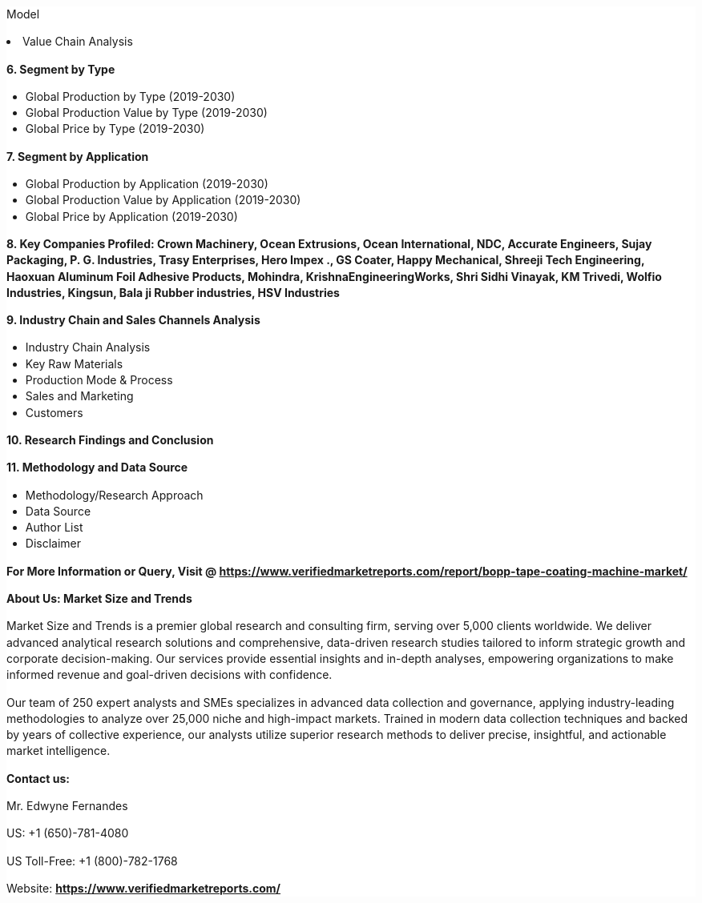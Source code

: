 Model</li><li>Value Chain Analysis&nbsp;</li></ul><p><strong>6. Segment by Type</strong></p><ul><li>Global Production by Type (2019-2030)</li><li>Global Production Value by Type (2019-2030)</li><li>Global Price by Type (2019-2030)</li></ul><p><strong>7. Segment by Application</strong></p><ul><li>Global Production by Application (2019-2030)</li><li>Global Production Value by Application (2019-2030)</li><li>Global Price by Application (2019-2030)</li></ul><p><strong>8. Key Companies Profiled: Crown Machinery, Ocean Extrusions, Ocean International, NDC, Accurate Engineers, Sujay Packaging, P. G. Industries, Trasy Enterprises, Hero Impex ., GS Coater, Happy Mechanical, Shreeji Tech Engineering, Haoxuan Aluminum Foil Adhesive Products, Mohindra, KrishnaEngineeringWorks, Shri Sidhi Vinayak, KM Trivedi, Wolfio Industries, Kingsun, Bala ji Rubber industries, HSV Industries</strong></p><p><strong>9. Industry Chain and Sales Channels Analysis</strong></p><ul><li>Industry Chain Analysis</li><li>Key Raw Materials</li><li>Production Mode &amp; Process</li><li>Sales and Marketing</li><li>Customers</li></ul><p><strong>10. Research Findings and Conclusion</strong></p><p><strong>11. Methodology and Data Source</strong></p><ul><li>Methodology/Research Approach</li><li>Data Source</li><li>Author List</li><li>Disclaimer</li></ul></p><p><strong>For More Information or Query, Visit @ <a href="https://www.verifiedmarketreports.com/report/bopp-tape-coating-machine-market/">https://www.verifiedmarketreports.com/report/bopp-tape-coating-machine-market/</a></strong></p><p><strong>About Us: Market Size and Trends</strong></p><p>Market Size and Trends is a premier global research and consulting firm, serving over 5,000 clients worldwide. We deliver advanced analytical research solutions and comprehensive, data-driven research studies tailored to inform strategic growth and corporate decision-making. Our services provide essential insights and in-depth analyses, empowering organizations to make informed revenue and goal-driven decisions with confidence.</p><p>Our team of 250 expert analysts and SMEs specializes in advanced data collection and governance, applying industry-leading methodologies to analyze over 25,000 niche and high-impact markets. Trained in modern data collection techniques and backed by years of collective experience, our analysts utilize superior research methods to deliver precise, insightful, and actionable market intelligence.</p><p><strong>Contact us:</strong></p><p>Mr. Edwyne Fernandes</p><p>US: +1 (650)-781-4080</p><p>US Toll-Free: +1 (800)-782-1768</p><p>Website: <strong><a href="https://www.verifiedmarketreports.com/">https://www.verifiedmarketreports.com/</a></strong></p>
